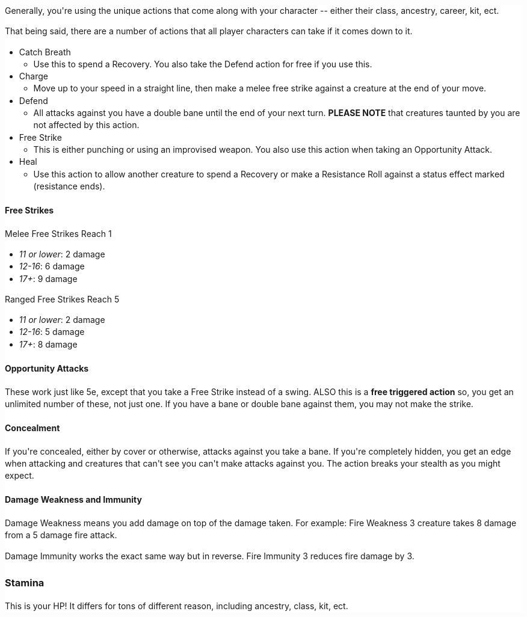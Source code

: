 Generally, you're using the unique actions that come along with your character -- either their class, ancestry, career, kit, ect.

That being said, there are a number of actions that all player characters can take if it comes down to it.

- Catch Breath
	- Use this to spend a Recovery. You also take the Defend action for free if you use this.
- Charge
	- Move up to your speed in a straight line, then make a melee free strike against a creature at the end of your move.
- Defend
	- All attacks against you have a double bane until the end of your next turn.  **PLEASE NOTE** that creatures taunted by you are not affected by this action.
- Free Strike
	- This is either punching or using an improvised weapon.  You also use this action when taking an Opportunity Attack.
- Heal
	- Use this action to allow another creature to spend a Recovery or make a Resistance Roll against a status effect marked (resistance ends).
	
#### Free Strikes
Melee Free Strikes
Reach 1

- *11 or lower*: 2 damage
- *12-16*: 6 damage
- *17+*: 9 damage 

Ranged Free Strikes
Reach 5

- *11 or lower*: 2 damage
- *12-16*: 5 damage
- *17+*: 8 damage 
	
#### Opportunity Attacks
These work just like 5e, except that you take a Free Strike instead of a swing.  ALSO this is a **free triggered action** so, you get an unlimited number of these, not just one.  If you have a bane or double bane against them, you may not make the strike.

#### Concealment
If you're concealed, either by cover or otherwise, attacks against you take a bane. If you're completely hidden, you get an edge when attacking and creatures that can't see you can't make attacks against you. The action breaks your stealth as you might expect.

#### Damage Weakness and Immunity
Damage Weakness means you add damage on top of the damage taken.  For example: Fire Weakness 3 creature takes 8 damage from a 5 damage fire attack.

Damage Immunity works the exact same way but in reverse. Fire Immunity 3 reduces fire damage by 3.

### Stamina
This is your HP! It differs for tons of different reason, including ancestry, class, kit, ect.
